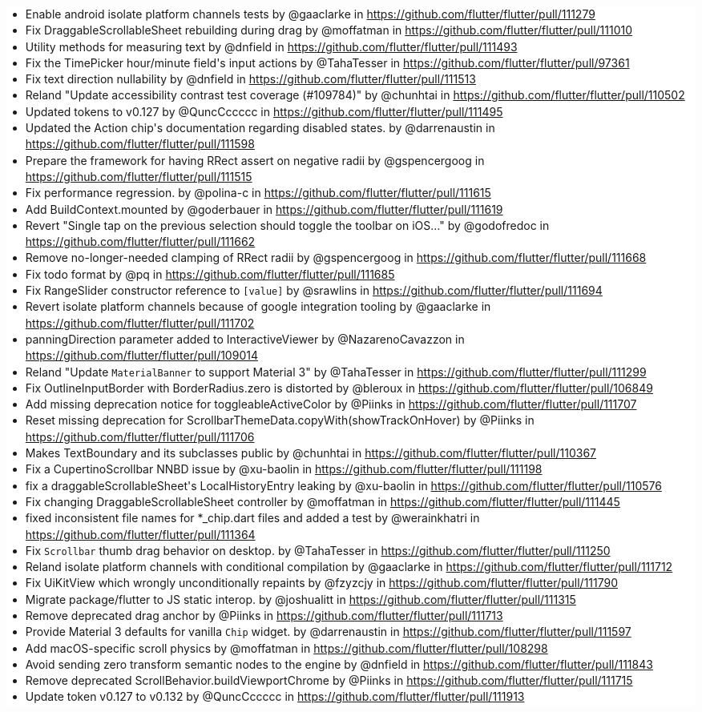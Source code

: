 * Enable android isolate platform channels tests by @gaaclarke in https://github.com/flutter/flutter/pull/111279
* Fix DraggableScrollableSheet rebuilding during drag by @moffatman in https://github.com/flutter/flutter/pull/111010
* Utility methods for measuring text by @dnfield in https://github.com/flutter/flutter/pull/111493
* Fix the TimePicker hour/minute field's input actions by @TahaTesser in https://github.com/flutter/flutter/pull/97361
* Fix text direction nullability by @dnfield in https://github.com/flutter/flutter/pull/111513
* Reland "Update accessibility contrast test coverage (#109784)" by @chunhtai in https://github.com/flutter/flutter/pull/110502
* Updated tokens to v0.127 by @QuncCccccc in https://github.com/flutter/flutter/pull/111495
* Updated the Action chip's documentation regarding disabled states. by @darrenaustin in https://github.com/flutter/flutter/pull/111598
* Prepare the framework for having RRect assert on negative radii by @gspencergoog in https://github.com/flutter/flutter/pull/111515
* Fix performance regression. by @polina-c in https://github.com/flutter/flutter/pull/111615
* Add BuildContext.mounted by @goderbauer in https://github.com/flutter/flutter/pull/111619
* Revert "Single tap on the previous selection should toggle the toolbar on iOS…" by @godofredoc in https://github.com/flutter/flutter/pull/111662
* Remove no-longer-needed clamping of RRect radii by @gspencergoog in https://github.com/flutter/flutter/pull/111668
* Fix todo format by @pq in https://github.com/flutter/flutter/pull/111685
* Fix RangeSlider constructor reference to `[value]` by @srawlins in https://github.com/flutter/flutter/pull/111694
* Revert isolate platform channels because of google integration tooling by @gaaclarke in https://github.com/flutter/flutter/pull/111702
* panningDirection parameter added to InteractiveViewer by @NazarenoCavazzon in https://github.com/flutter/flutter/pull/109014
* Reland "Update `MaterialBanner` to support Material 3" by @TahaTesser in https://github.com/flutter/flutter/pull/111299
* Fix OutlineInputBorder with BorderRadius.zero is distorted by @bleroux in https://github.com/flutter/flutter/pull/106849
* Add missing deprecation notice for toggleableActiveColor by @Piinks in https://github.com/flutter/flutter/pull/111707
* Reset missing deprecation for ScrollbarThemeData.copyWith(showTrackOnHover) by @Piinks in https://github.com/flutter/flutter/pull/111706
* Makes TextBoundary and its subclasses public by @chunhtai in https://github.com/flutter/flutter/pull/110367
* Fix a CupertinoScrollbar NNBD issue by @xu-baolin in https://github.com/flutter/flutter/pull/111198
* fix a draggableScrollableSheet's LocalHistoryEntry leaking by @xu-baolin in https://github.com/flutter/flutter/pull/110576
* Fix changing DraggableScrollableSheet controller by @moffatman in https://github.com/flutter/flutter/pull/111445
* fixed inconsistent file names for *_chip.dart files and added a test by @werainkhatri in https://github.com/flutter/flutter/pull/111364
* Fix `Scrollbar` thumb drag behavior on desktop. by @TahaTesser in https://github.com/flutter/flutter/pull/111250
* Reland isolate platform channels with conditional compilation by @gaaclarke in https://github.com/flutter/flutter/pull/111712
* Fix UiKitView which wrongly unconditionally repaints by @fzyzcjy in https://github.com/flutter/flutter/pull/111790
* Migrate package/flutter to JS static interop. by @joshualitt in https://github.com/flutter/flutter/pull/111315
* Remove deprecated drag anchor by @Piinks in https://github.com/flutter/flutter/pull/111713
* Provide Material 3 defaults for vanilla `Chip` widget. by @darrenaustin in https://github.com/flutter/flutter/pull/111597
* Add macOS-specific scroll physics by @moffatman in https://github.com/flutter/flutter/pull/108298
* Avoid sending zero transform semantic nodes to the engine by @dnfield in https://github.com/flutter/flutter/pull/111843
* Remove deprecated ScrollBehavior.buildViewportChrome by @Piinks in https://github.com/flutter/flutter/pull/111715
* Update token v0.127 to v0.132 by @QuncCccccc in https://github.com/flutter/flutter/pull/111913

[Hotfixes to the Stable Channel]: {{site.repo.flutter}}/blob/master/docs/releases/Hotfixes-to-the-Stable-Channel.md